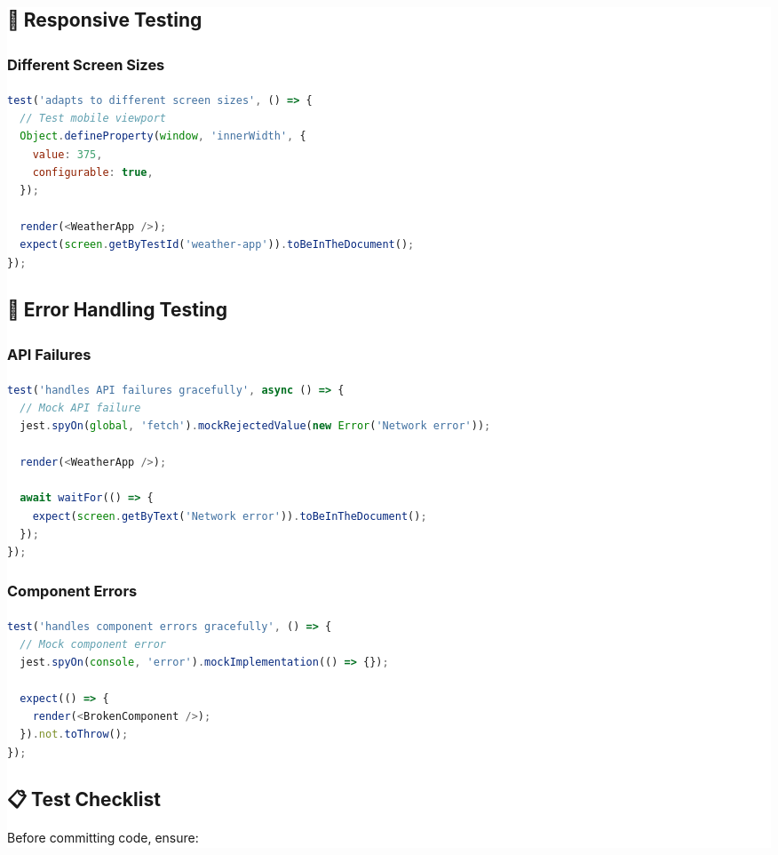 ## 📱 Responsive Testing

### Different Screen Sizes

```javascript
test('adapts to different screen sizes', () => {
  // Test mobile viewport
  Object.defineProperty(window, 'innerWidth', {
    value: 375,
    configurable: true,
  });
  
  render(<WeatherApp />);
  expect(screen.getByTestId('weather-app')).toBeInTheDocument();
});
```

## 🚨 Error Handling Testing

### API Failures

```javascript
test('handles API failures gracefully', async () => {
  // Mock API failure
  jest.spyOn(global, 'fetch').mockRejectedValue(new Error('Network error'));
  
  render(<WeatherApp />);
  
  await waitFor(() => {
    expect(screen.getByText('Network error')).toBeInTheDocument();
  });
});
```

### Component Errors

```javascript
test('handles component errors gracefully', () => {
  // Mock component error
  jest.spyOn(console, 'error').mockImplementation(() => {});
  
  expect(() => {
    render(<BrokenComponent />);
  }).not.toThrow();
});
```

## 📋 Test Checklist

Before committing code, ensure:
